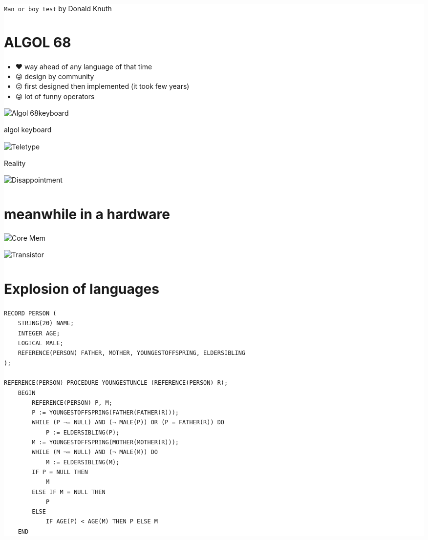 `Man or boy test` by Donald Knuth 



# ALGOL 68

- &#10084; way ahead of any language of that time
- &#128540; design by community
- &#128540; first designed then implemented (it took few years)
- &#128540; lot of funny operators 



![Algol 68keyboard](img/pic/algol68.png)

algol keyboard



![Teletype](img/pic/teletype.jpg)

Reality



![Disappointment](img/pic/disappointment.gif)




# meanwhile in a hardware



![Core Mem](img/pic/coremem.jpeg)



![Transistor](img/pic/transistor.jpg)



# Explosion of languages



```
RECORD PERSON (
    STRING(20) NAME; 
    INTEGER AGE; 
    LOGICAL MALE; 
    REFERENCE(PERSON) FATHER, MOTHER, YOUNGESTOFFSPRING, ELDERSIBLING
);

REFERENCE(PERSON) PROCEDURE YOUNGESTUNCLE (REFERENCE(PERSON) R);
    BEGIN
        REFERENCE(PERSON) P, M;
        P := YOUNGESTOFFSPRING(FATHER(FATHER(R)));
        WHILE (P ¬= NULL) AND (¬ MALE(P)) OR (P = FATHER(R)) DO
            P := ELDERSIBLING(P);
        M := YOUNGESTOFFSPRING(MOTHER(MOTHER(R)));
        WHILE (M ¬= NULL) AND (¬ MALE(M)) DO
            M := ELDERSIBLING(M);
        IF P = NULL THEN 
            M 
        ELSE IF M = NULL THEN 
            P 
        ELSE 
            IF AGE(P) < AGE(M) THEN P ELSE M
    END
```